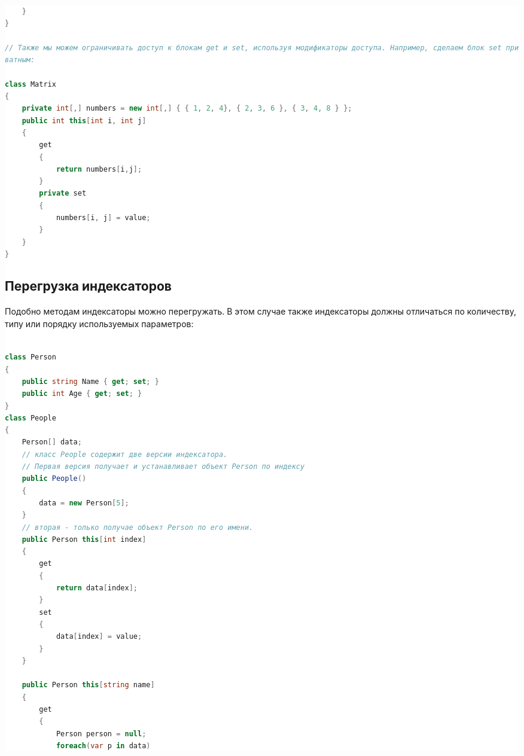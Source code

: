 ```cs
    }
}

// Также мы можем ограничивать доступ к блокам get и set, используя модификаторы доступа. Например, сделаем блок set приватным:

class Matrix
{
    private int[,] numbers = new int[,] { { 1, 2, 4}, { 2, 3, 6 }, { 3, 4, 8 } };
    public int this[int i, int j]
    {
        get
        {
            return numbers[i,j];
        }
        private set
        {
            numbers[i, j] = value;
        }
    }
}

```
## Перегрузка индексаторов

Подобно методам индексаторы можно перегружать. В этом случае также индексаторы должны отличаться по количеству, типу или порядку используемых параметров:
```cs

class Person
{
    public string Name { get; set; }
    public int Age { get; set; }
}
class People
{
    Person[] data;
    // класс People содержит две версии индексатора. 
    // Первая версия получает и устанавливает объект Person по индексу
    public People()
    {
        data = new Person[5];
    }
    // вторая - только получае объект Person по его имени.
    public Person this[int index]
    {
        get
        {
            return data[index];
        }
        set
        {
            data[index] = value;
        }
    }

    public Person this[string name]
    {
        get
        {
            Person person = null;
            foreach(var p in data)
```